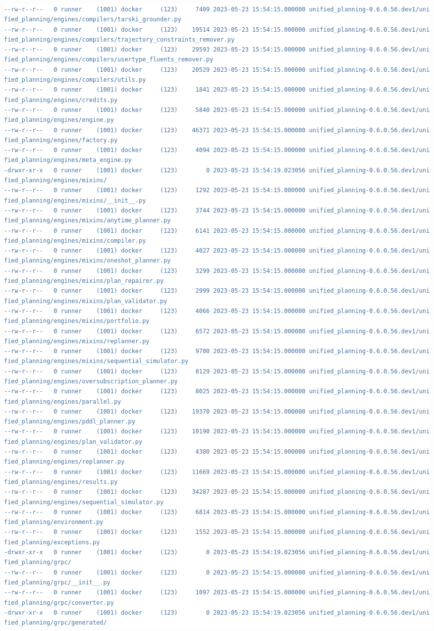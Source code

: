 ```diff
--rw-r--r--   0 runner    (1001) docker     (123)     7409 2023-05-23 15:54:15.000000 unified_planning-0.6.0.56.dev1/unified_planning/engines/compilers/tarski_grounder.py
--rw-r--r--   0 runner    (1001) docker     (123)    19514 2023-05-23 15:54:15.000000 unified_planning-0.6.0.56.dev1/unified_planning/engines/compilers/trajectory_constraints_remover.py
--rw-r--r--   0 runner    (1001) docker     (123)    29593 2023-05-23 15:54:15.000000 unified_planning-0.6.0.56.dev1/unified_planning/engines/compilers/usertype_fluents_remover.py
--rw-r--r--   0 runner    (1001) docker     (123)    20529 2023-05-23 15:54:15.000000 unified_planning-0.6.0.56.dev1/unified_planning/engines/compilers/utils.py
--rw-r--r--   0 runner    (1001) docker     (123)     1841 2023-05-23 15:54:15.000000 unified_planning-0.6.0.56.dev1/unified_planning/engines/credits.py
--rw-r--r--   0 runner    (1001) docker     (123)     5840 2023-05-23 15:54:15.000000 unified_planning-0.6.0.56.dev1/unified_planning/engines/engine.py
--rw-r--r--   0 runner    (1001) docker     (123)    46371 2023-05-23 15:54:15.000000 unified_planning-0.6.0.56.dev1/unified_planning/engines/factory.py
--rw-r--r--   0 runner    (1001) docker     (123)     4094 2023-05-23 15:54:15.000000 unified_planning-0.6.0.56.dev1/unified_planning/engines/meta_engine.py
-drwxr-xr-x   0 runner    (1001) docker     (123)        0 2023-05-23 15:54:19.023056 unified_planning-0.6.0.56.dev1/unified_planning/engines/mixins/
--rw-r--r--   0 runner    (1001) docker     (123)     1292 2023-05-23 15:54:15.000000 unified_planning-0.6.0.56.dev1/unified_planning/engines/mixins/__init__.py
--rw-r--r--   0 runner    (1001) docker     (123)     3744 2023-05-23 15:54:15.000000 unified_planning-0.6.0.56.dev1/unified_planning/engines/mixins/anytime_planner.py
--rw-r--r--   0 runner    (1001) docker     (123)     6141 2023-05-23 15:54:15.000000 unified_planning-0.6.0.56.dev1/unified_planning/engines/mixins/compiler.py
--rw-r--r--   0 runner    (1001) docker     (123)     4027 2023-05-23 15:54:15.000000 unified_planning-0.6.0.56.dev1/unified_planning/engines/mixins/oneshot_planner.py
--rw-r--r--   0 runner    (1001) docker     (123)     3299 2023-05-23 15:54:15.000000 unified_planning-0.6.0.56.dev1/unified_planning/engines/mixins/plan_repairer.py
--rw-r--r--   0 runner    (1001) docker     (123)     2999 2023-05-23 15:54:15.000000 unified_planning-0.6.0.56.dev1/unified_planning/engines/mixins/plan_validator.py
--rw-r--r--   0 runner    (1001) docker     (123)     4066 2023-05-23 15:54:15.000000 unified_planning-0.6.0.56.dev1/unified_planning/engines/mixins/portfolio.py
--rw-r--r--   0 runner    (1001) docker     (123)     6572 2023-05-23 15:54:15.000000 unified_planning-0.6.0.56.dev1/unified_planning/engines/mixins/replanner.py
--rw-r--r--   0 runner    (1001) docker     (123)     9700 2023-05-23 15:54:15.000000 unified_planning-0.6.0.56.dev1/unified_planning/engines/mixins/sequential_simulator.py
--rw-r--r--   0 runner    (1001) docker     (123)     8129 2023-05-23 15:54:15.000000 unified_planning-0.6.0.56.dev1/unified_planning/engines/oversubscription_planner.py
--rw-r--r--   0 runner    (1001) docker     (123)     8025 2023-05-23 15:54:15.000000 unified_planning-0.6.0.56.dev1/unified_planning/engines/parallel.py
--rw-r--r--   0 runner    (1001) docker     (123)    19370 2023-05-23 15:54:15.000000 unified_planning-0.6.0.56.dev1/unified_planning/engines/pddl_planner.py
--rw-r--r--   0 runner    (1001) docker     (123)    10190 2023-05-23 15:54:15.000000 unified_planning-0.6.0.56.dev1/unified_planning/engines/plan_validator.py
--rw-r--r--   0 runner    (1001) docker     (123)     4380 2023-05-23 15:54:15.000000 unified_planning-0.6.0.56.dev1/unified_planning/engines/replanner.py
--rw-r--r--   0 runner    (1001) docker     (123)    11669 2023-05-23 15:54:15.000000 unified_planning-0.6.0.56.dev1/unified_planning/engines/results.py
--rw-r--r--   0 runner    (1001) docker     (123)    34287 2023-05-23 15:54:15.000000 unified_planning-0.6.0.56.dev1/unified_planning/engines/sequential_simulator.py
--rw-r--r--   0 runner    (1001) docker     (123)     6814 2023-05-23 15:54:15.000000 unified_planning-0.6.0.56.dev1/unified_planning/environment.py
--rw-r--r--   0 runner    (1001) docker     (123)     1552 2023-05-23 15:54:15.000000 unified_planning-0.6.0.56.dev1/unified_planning/exceptions.py
-drwxr-xr-x   0 runner    (1001) docker     (123)        0 2023-05-23 15:54:19.023056 unified_planning-0.6.0.56.dev1/unified_planning/grpc/
--rw-r--r--   0 runner    (1001) docker     (123)        0 2023-05-23 15:54:15.000000 unified_planning-0.6.0.56.dev1/unified_planning/grpc/__init__.py
--rw-r--r--   0 runner    (1001) docker     (123)     1097 2023-05-23 15:54:15.000000 unified_planning-0.6.0.56.dev1/unified_planning/grpc/converter.py
-drwxr-xr-x   0 runner    (1001) docker     (123)        0 2023-05-23 15:54:19.023056 unified_planning-0.6.0.56.dev1/unified_planning/grpc/generated/
```